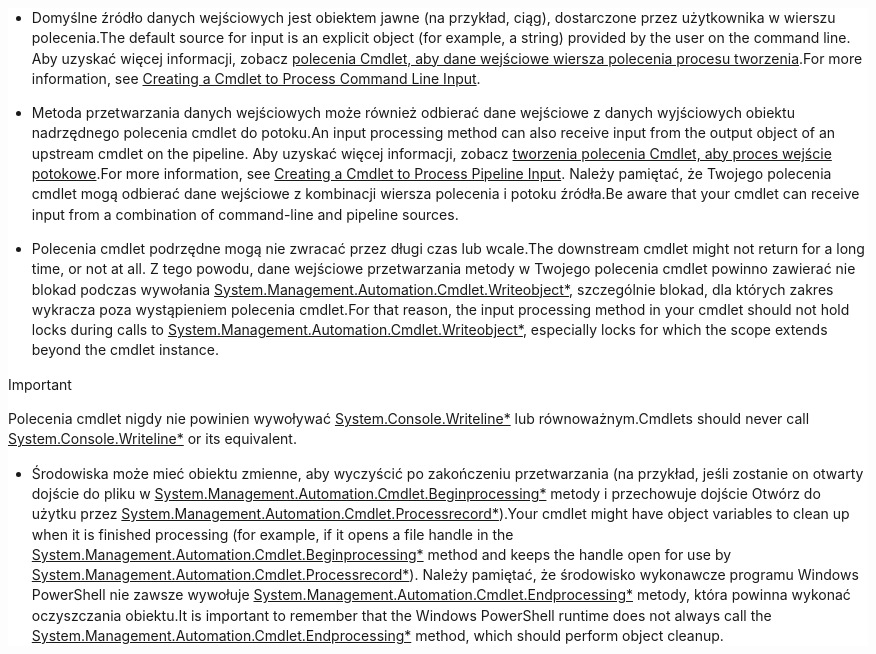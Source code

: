 - <span data-ttu-id="d00d9-156">Domyślne źródło danych wejściowych jest obiektem jawne (na przykład, ciąg), dostarczone przez użytkownika w wierszu polecenia.</span><span class="sxs-lookup"><span data-stu-id="d00d9-156">The default source for input is an explicit object (for example, a string) provided by the user on the command line.</span></span> <span data-ttu-id="d00d9-157">Aby uzyskać więcej informacji, zobacz [polecenia Cmdlet, aby dane wejściowe wiersza polecenia procesu tworzenia](./adding-parameters-that-process-command-line-input.md).</span><span class="sxs-lookup"><span data-stu-id="d00d9-157">For more information, see [Creating a Cmdlet to Process Command Line Input](./adding-parameters-that-process-command-line-input.md).</span></span>

- <span data-ttu-id="d00d9-158">Metoda przetwarzania danych wejściowych może również odbierać dane wejściowe z danych wyjściowych obiektu nadrzędnego polecenia cmdlet do potoku.</span><span class="sxs-lookup"><span data-stu-id="d00d9-158">An input processing method can also receive input from the output object of an upstream cmdlet on the pipeline.</span></span> <span data-ttu-id="d00d9-159">Aby uzyskać więcej informacji, zobacz [tworzenia polecenia Cmdlet, aby proces wejście potokowe](./adding-parameters-that-process-pipeline-input.md).</span><span class="sxs-lookup"><span data-stu-id="d00d9-159">For more information, see [Creating a Cmdlet to Process Pipeline Input](./adding-parameters-that-process-pipeline-input.md).</span></span> <span data-ttu-id="d00d9-160">Należy pamiętać, że Twojego polecenia cmdlet mogą odbierać dane wejściowe z kombinacji wiersza polecenia i potoku źródła.</span><span class="sxs-lookup"><span data-stu-id="d00d9-160">Be aware that your cmdlet can receive input from a combination of command-line and pipeline sources.</span></span>

- <span data-ttu-id="d00d9-161">Polecenia cmdlet podrzędne mogą nie zwracać przez długi czas lub wcale.</span><span class="sxs-lookup"><span data-stu-id="d00d9-161">The downstream cmdlet might not return for a long time, or not at all.</span></span> <span data-ttu-id="d00d9-162">Z tego powodu, dane wejściowe przetwarzania metody w Twojego polecenia cmdlet powinno zawierać nie blokad podczas wywołania [System.Management.Automation.Cmdlet.Writeobject\*](/dotnet/api/System.Management.Automation.Cmdlet.WriteObject), szczególnie blokad, dla których zakres wykracza poza wystąpieniem polecenia cmdlet.</span><span class="sxs-lookup"><span data-stu-id="d00d9-162">For that reason, the input processing method in your cmdlet should not hold locks during calls to [System.Management.Automation.Cmdlet.Writeobject\*](/dotnet/api/System.Management.Automation.Cmdlet.WriteObject), especially locks for which the scope extends beyond the cmdlet instance.</span></span>

> [!IMPORTANT]
> <span data-ttu-id="d00d9-163">Polecenia cmdlet nigdy nie powinien wywoływać [System.Console.Writeline\*](/dotnet/api/System.Console.WriteLine) lub równoważnym.</span><span class="sxs-lookup"><span data-stu-id="d00d9-163">Cmdlets should never call [System.Console.Writeline\*](/dotnet/api/System.Console.WriteLine) or its equivalent.</span></span>

- <span data-ttu-id="d00d9-164">Środowiska może mieć obiektu zmienne, aby wyczyścić po zakończeniu przetwarzania (na przykład, jeśli zostanie on otwarty dojście do pliku w [System.Management.Automation.Cmdlet.Beginprocessing\*](/dotnet/api/System.Management.Automation.Cmdlet.BeginProcessing) metody i przechowuje dojście Otwórz do użytku przez [ System.Management.Automation.Cmdlet.Processrecord\*](/dotnet/api/System.Management.Automation.Cmdlet.ProcessRecord)).</span><span class="sxs-lookup"><span data-stu-id="d00d9-164">Your cmdlet might have object variables to clean up when it is finished processing (for example, if it opens a file handle in the [System.Management.Automation.Cmdlet.Beginprocessing\*](/dotnet/api/System.Management.Automation.Cmdlet.BeginProcessing) method and keeps the handle open for use by [System.Management.Automation.Cmdlet.Processrecord\*](/dotnet/api/System.Management.Automation.Cmdlet.ProcessRecord)).</span></span> <span data-ttu-id="d00d9-165">Należy pamiętać, że środowisko wykonawcze programu Windows PowerShell nie zawsze wywołuje [System.Management.Automation.Cmdlet.Endprocessing\*](/dotnet/api/System.Management.Automation.Cmdlet.EndProcessing) metody, która powinna wykonać oczyszczania obiektu.</span><span class="sxs-lookup"><span data-stu-id="d00d9-165">It is important to remember that the Windows PowerShell runtime does not always call the [System.Management.Automation.Cmdlet.Endprocessing\*](/dotnet/api/System.Management.Automation.Cmdlet.EndProcessing) method, which should perform object cleanup.</span></span>
